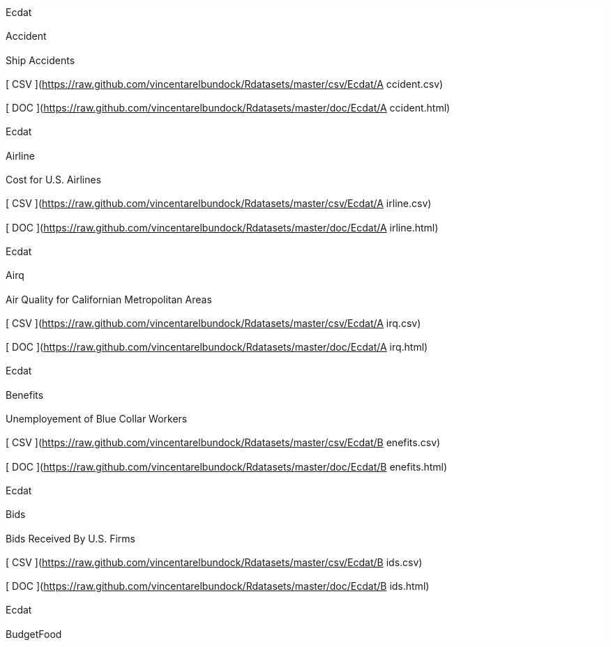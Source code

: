 Ecdat

Accident

Ship Accidents

[ CSV ](https://raw.github.com/vincentarelbundock/Rdatasets/master/csv/Ecdat/A
ccident.csv)

[ DOC ](https://raw.github.com/vincentarelbundock/Rdatasets/master/doc/Ecdat/A
ccident.html)

Ecdat

Airline

Cost for U.S. Airlines

[ CSV ](https://raw.github.com/vincentarelbundock/Rdatasets/master/csv/Ecdat/A
irline.csv)

[ DOC ](https://raw.github.com/vincentarelbundock/Rdatasets/master/doc/Ecdat/A
irline.html)

Ecdat

Airq

Air Quality for Californian Metropolitan Areas

[ CSV ](https://raw.github.com/vincentarelbundock/Rdatasets/master/csv/Ecdat/A
irq.csv)

[ DOC ](https://raw.github.com/vincentarelbundock/Rdatasets/master/doc/Ecdat/A
irq.html)

Ecdat

Benefits

Unemployement of Blue Collar Workers

[ CSV ](https://raw.github.com/vincentarelbundock/Rdatasets/master/csv/Ecdat/B
enefits.csv)

[ DOC ](https://raw.github.com/vincentarelbundock/Rdatasets/master/doc/Ecdat/B
enefits.html)

Ecdat

Bids

Bids Received By U.S. Firms

[ CSV ](https://raw.github.com/vincentarelbundock/Rdatasets/master/csv/Ecdat/B
ids.csv)

[ DOC ](https://raw.github.com/vincentarelbundock/Rdatasets/master/doc/Ecdat/B
ids.html)

Ecdat

BudgetFood
